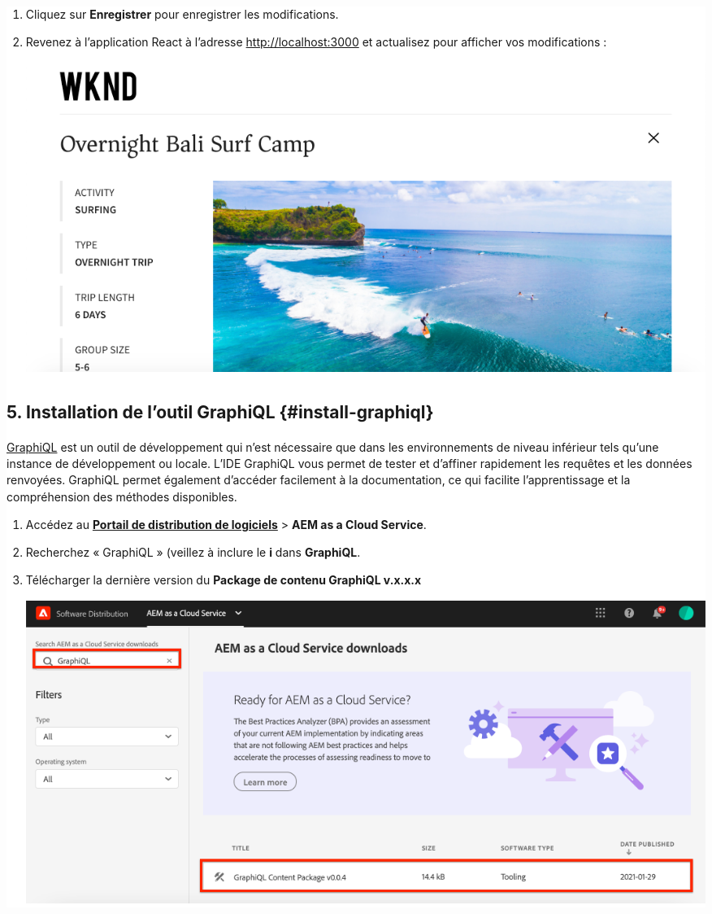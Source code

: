1. Cliquez sur **Enregistrer** pour enregistrer les modifications.
1. Revenez à l’application React à l’adresse [http://localhost:3000](http://localhost:3000) et actualisez pour afficher vos modifications :

   ![Bali Surf Camp Adventure mise à jour](assets/setup/overnight-bali-surf-camp-changes.png)

## 5. Installation de l’outil GraphiQL {#install-graphiql}

[GraphiQL](https://github.com/graphql/graphiql) est un outil de développement qui n’est nécessaire que dans les environnements de niveau inférieur tels qu’une instance de développement ou locale. L’IDE GraphiQL vous permet de tester et d’affiner rapidement les requêtes et les données renvoyées. GraphiQL permet également d’accéder facilement à la documentation, ce qui facilite l’apprentissage et la compréhension des méthodes disponibles.

1. Accédez au **[Portail de distribution de logiciels](https://experience.adobe.com/#/downloads/content/software-distribution/en/aemcloud.html)** > **AEM as a Cloud Service**.
1. Recherchez « GraphiQL » (veillez à inclure le **i** dans **GraphiQL**.
1. Télécharger la dernière version du **Package de contenu GraphiQL v.x.x.x**

   ![Téléchargement du package GraphiQL](../multi-step/assets/explore-graphql-api/software-distribution.png)
